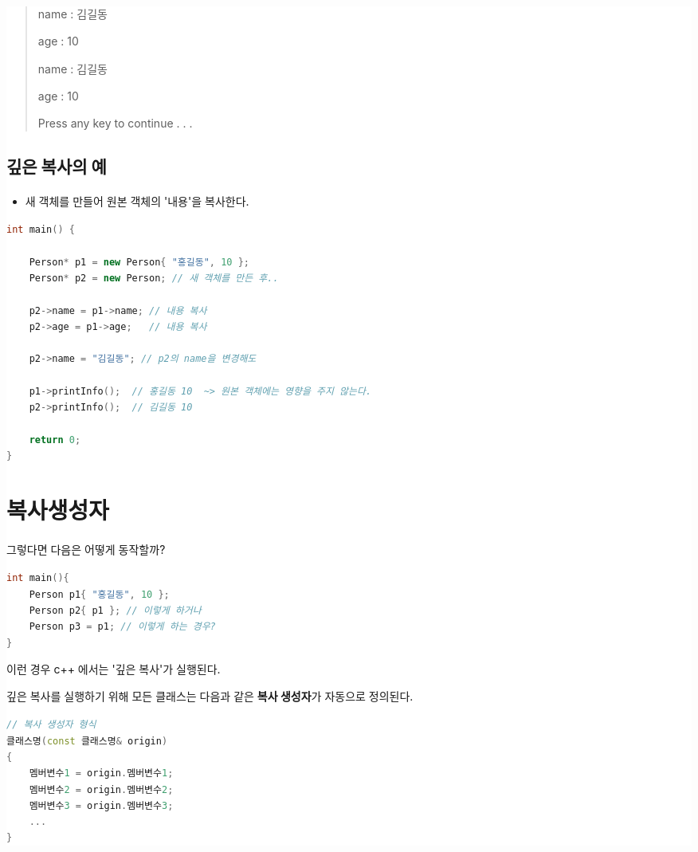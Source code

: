 > name : 김길동
>
> age : 10
>
> name : 김길동
>
> age : 10
>
> Press any key to continue . . .



## 깊은 복사의 예

- 새 객체를 만들어 원본 객체의 '내용'을 복사한다.

```c++
int main() {
	
	Person* p1 = new Person{ "홍길동", 10 };
	Person* p2 = new Person; // 새 객체를 만든 후..

	p2->name = p1->name; // 내용 복사
	p2->age = p1->age;   // 내용 복사

	p2->name = "김길동"; // p2의 name을 변경해도

	p1->printInfo();  // 홍길동 10  ~> 원본 객체에는 영향을 주지 않는다. 
	p2->printInfo();  // 김길동 10

	return 0;
}
```



# 복사생성자

그렇다면 다음은 어떻게 동작할까?

```c++
int main(){
    Person p1{ "홍길동", 10 };
    Person p2{ p1 }; // 이렇게 하거나
    Person p3 = p1; // 이렇게 하는 경우?
}
```

이런 경우 c++ 에서는 '깊은 복사'가 실행된다. 

깊은 복사를 실행하기 위해 모든 클래스는 다음과 같은 **복사 생성자**가 자동으로 정의된다.

```c++
// 복사 생성자 형식
클래스명(const 클래스명& origin)
{
    멤버변수1 = origin.멤버변수1;
    멤버변수2 = origin.멤버변수2;
    멤버변수3 = origin.멤버변수3;
    ...
}
```
